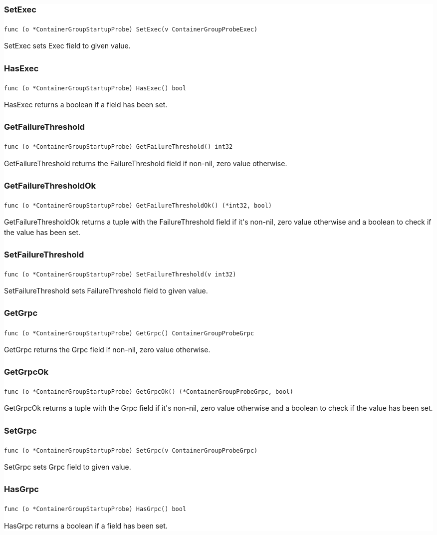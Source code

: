 ### SetExec

`func (o *ContainerGroupStartupProbe) SetExec(v ContainerGroupProbeExec)`

SetExec sets Exec field to given value.

### HasExec

`func (o *ContainerGroupStartupProbe) HasExec() bool`

HasExec returns a boolean if a field has been set.

### GetFailureThreshold

`func (o *ContainerGroupStartupProbe) GetFailureThreshold() int32`

GetFailureThreshold returns the FailureThreshold field if non-nil, zero value otherwise.

### GetFailureThresholdOk

`func (o *ContainerGroupStartupProbe) GetFailureThresholdOk() (*int32, bool)`

GetFailureThresholdOk returns a tuple with the FailureThreshold field if it's non-nil, zero value otherwise
and a boolean to check if the value has been set.

### SetFailureThreshold

`func (o *ContainerGroupStartupProbe) SetFailureThreshold(v int32)`

SetFailureThreshold sets FailureThreshold field to given value.


### GetGrpc

`func (o *ContainerGroupStartupProbe) GetGrpc() ContainerGroupProbeGrpc`

GetGrpc returns the Grpc field if non-nil, zero value otherwise.

### GetGrpcOk

`func (o *ContainerGroupStartupProbe) GetGrpcOk() (*ContainerGroupProbeGrpc, bool)`

GetGrpcOk returns a tuple with the Grpc field if it's non-nil, zero value otherwise
and a boolean to check if the value has been set.

### SetGrpc

`func (o *ContainerGroupStartupProbe) SetGrpc(v ContainerGroupProbeGrpc)`

SetGrpc sets Grpc field to given value.

### HasGrpc

`func (o *ContainerGroupStartupProbe) HasGrpc() bool`

HasGrpc returns a boolean if a field has been set.

